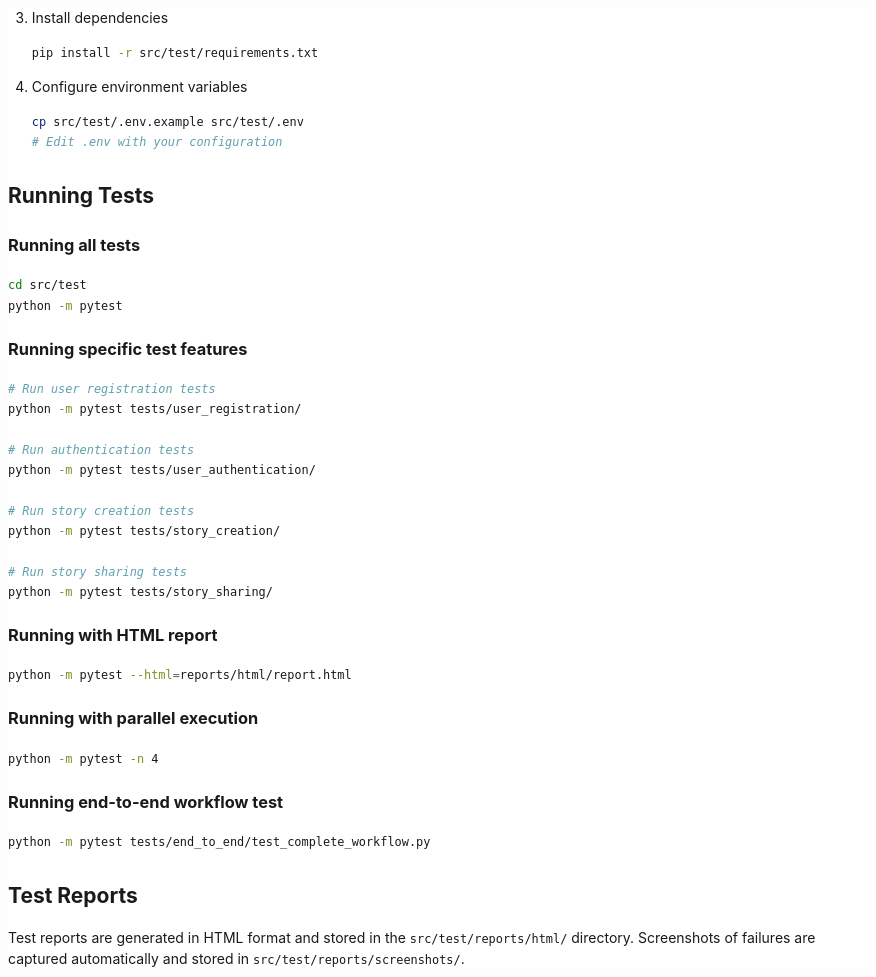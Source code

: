 3. Install dependencies
   ```bash
   pip install -r src/test/requirements.txt
   ```

4. Configure environment variables
   ```bash
   cp src/test/.env.example src/test/.env
   # Edit .env with your configuration
   ```

## Running Tests

### Running all tests
```bash
cd src/test
python -m pytest
```

### Running specific test features
```bash
# Run user registration tests
python -m pytest tests/user_registration/

# Run authentication tests
python -m pytest tests/user_authentication/

# Run story creation tests
python -m pytest tests/story_creation/

# Run story sharing tests
python -m pytest tests/story_sharing/
```

### Running with HTML report
```bash
python -m pytest --html=reports/html/report.html
```

### Running with parallel execution
```bash
python -m pytest -n 4
```

### Running end-to-end workflow test
```bash
python -m pytest tests/end_to_end/test_complete_workflow.py
```

## Test Reports

Test reports are generated in HTML format and stored in the `src/test/reports/html/` directory. Screenshots of failures are captured automatically and stored in `src/test/reports/screenshots/`.
